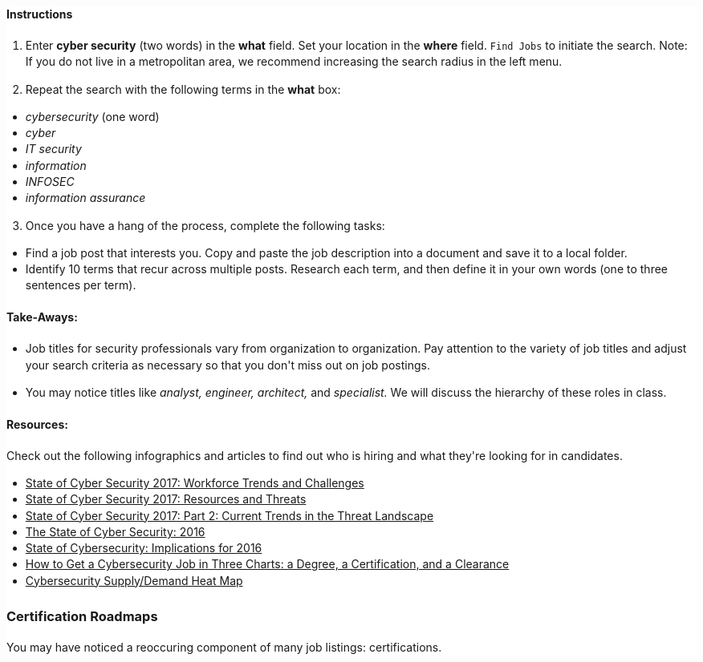 #### Instructions

1. Enter **cyber security** (two words) in the **what** field. Set your location in the **where** field. `Find Jobs` to initiate the search. Note: If you do not live in a metropolitan area, we recommend increasing the search radius in the left menu. 

2. Repeat the search with the following terms in the **what** box: 

- _cybersecurity_ (one word)
- _cyber_
- _IT security_
- _information_ 
- _INFOSEC_
- _information assurance_

3. Once you have a hang of the process, complete the following tasks:

- Find a job post that interests you. Copy and paste the job description into a document and save it to a local folder.
- Identify 10 terms that recur across multiple posts. Research each term, and then define it in your own words (one to three sentences per term). 

#### **Take-Aways:**

- Job titles for security professionals vary from organization to organization. Pay attention to the variety of job titles and adjust your search criteria as necessary so that you don't miss out on job postings.

- You may notice titles like *analyst, engineer, architect,* and *specialist.* We will discuss the hierarchy of these roles in class.

#### **Resources:**

Check out the following infographics and articles to find out who is hiring and what they're looking for in candidates. 

- [State of Cyber Security 2017: Workforce Trends and Challenges](https://www.isaca.org/cyber/Documents/State-of-Cybersecurity-infographic_res_eng_0217.pdf)
- [State of Cyber Security 2017: Resources and Threats](http://www.isaca.org/cyber/Documents/State-of-Cybersecurity-part-2-infographic_res_eng_0517.pdf)
- [State of Cyber Security 2017: Part 2: Current Trends in the Threat Landscape](http://www.isaca.org/Knowledge-Center/Research/Documents/state-of-cybersecurity-2017-part-2_res_eng_0517.PDF)
- [The State of Cyber Security: 2016](http://www.isaca.org/cyber/Documents/State-of-Cybersecuritynew-infographic.pdf)
- [State of Cybersecurity: Implications for 2016](http://www.isaca.org/cyber/Documents/state-of-cybersecurity_res_eng_0316.pdf)
- [How to Get a Cybersecurity Job in Three Charts: a Degree, a Certification, and a Clearance](http://burning-glass.com/how-to-get-a-cybersecurity-job-in-three-charts-a-degree-a-certification-and-a-clearance/)
- [Cybersecurity Supply/Demand Heat Map](http://cyberseek.org/heatmap.html)

### **Certification Roadmaps**

You may have noticed a reoccuring component of many job listings: certifications. 

